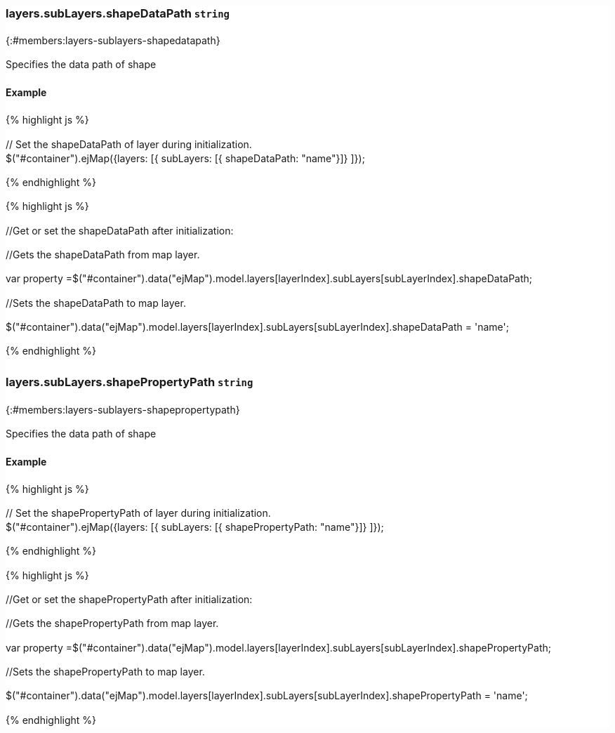 
### layers.subLayers.shapeDataPath `string`
{:#members:layers-sublayers-shapedatapath}

Specifies the data path of shape 


#### Example

{% highlight js %}

// Set the shapeDataPath of layer during initialization.                        
   $("#container").ejMap({layers: [{ subLayers: [{ shapeDataPath: "name"}]} ]});

{% endhighlight %}


{% highlight js %}
 
//Get or set the shapeDataPath after initialization:
   
   //Gets the shapeDataPath from map layer.
   
   var property =$("#container").data("ejMap").model.layers[layerIndex].subLayers[subLayerIndex].shapeDataPath;
   
   //Sets the shapeDataPath to map layer.
   
   $("#container").data("ejMap").model.layers[layerIndex].subLayers[subLayerIndex].shapeDataPath  = 'name';

{% endhighlight %}


### layers.subLayers.shapePropertyPath `string`
{:#members:layers-sublayers-shapepropertypath}

Specifies the data path of shape 


#### Example

{% highlight js %}

// Set the shapePropertyPath of layer during initialization.                        
   $("#container").ejMap({layers: [{ subLayers: [{ shapePropertyPath: "name"}]} ]});

{% endhighlight %}


{% highlight js %}
 
//Get or set the shapePropertyPath after initialization:
   
   //Gets the shapePropertyPath from map layer.
   
   var property =$("#container").data("ejMap").model.layers[layerIndex].subLayers[subLayerIndex].shapePropertyPath;
   
   //Sets the shapePropertyPath to map layer.
   
   $("#container").data("ejMap").model.layers[layerIndex].subLayers[subLayerIndex].shapePropertyPath  = 'name';

{% endhighlight %}
